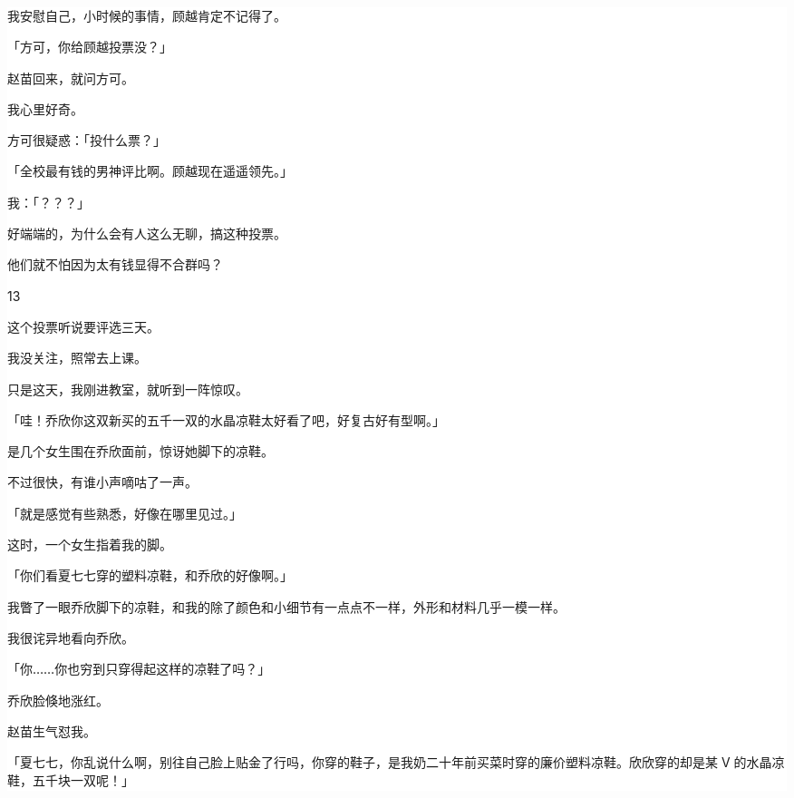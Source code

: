 我安慰自己，小时候的事情，顾越肯定不记得了。


「方可，你给顾越投票没？」


赵苗回来，就问方可。


我心里好奇。


方可很疑惑：「投什么票？」


「全校最有钱的男神评比啊。顾越现在遥遥领先。」


我：「？？？」


好端端的，为什么会有人这么无聊，搞这种投票。


他们就不怕因为太有钱显得不合群吗？


13


这个投票听说要评选三天。


我没关注，照常去上课。


只是这天，我刚进教室，就听到一阵惊叹。


「哇！乔欣你这双新买的五千一双的水晶凉鞋太好看了吧，好复古好有型啊。」


是几个女生围在乔欣面前，惊讶她脚下的凉鞋。


不过很快，有谁小声嘀咕了一声。


「就是感觉有些熟悉，好像在哪里见过。」


这时，一个女生指着我的脚。


「你们看夏七七穿的塑料凉鞋，和乔欣的好像啊。」


我瞥了一眼乔欣脚下的凉鞋，和我的除了颜色和小细节有一点点不一样，外形和材料几乎一模一样。


我很诧异地看向乔欣。


「你……你也穷到只穿得起这样的凉鞋了吗？」


乔欣脸倏地涨红。


赵苗生气怼我。


「夏七七，你乱说什么啊，别往自己脸上贴金了行吗，你穿的鞋子，是我奶二十年前买菜时穿的廉价塑料凉鞋。欣欣穿的却是某 V 的水晶凉鞋，五千块一双呢！」
